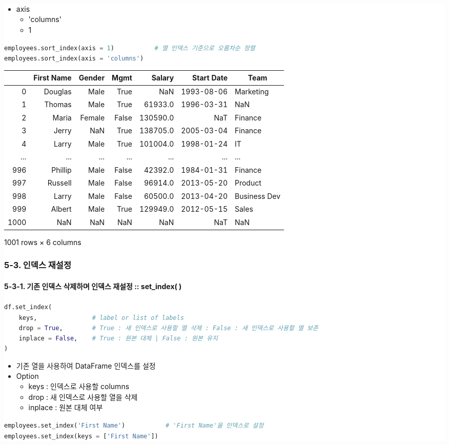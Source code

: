 - axis
  - 'columns'
  - 1


```python
employees.sort_index(axis = 1)           # 열 인덱스 기준으로 오름차순 정렬
employees.sort_index(axis = 'columns')
```

|      | First Name | Gender |  Mgmt |   Salary | Start Date | Team         |
| ---: | ---------: | -----: | ----: | -------: | ---------: | ------------ |
|    0 |    Douglas |   Male |  True |      NaN | 1993-08-06 | Marketing    |
|    1 |     Thomas |   Male |  True |  61933.0 | 1996-03-31 | NaN          |
|    2 |      Maria | Female | False | 130590.0 |        NaT | Finance      |
|    3 |      Jerry |    NaN |  True | 138705.0 | 2005-03-04 | Finance      |
|    4 |      Larry |   Male |  True | 101004.0 | 1998-01-24 | IT           |
|  ... |        ... |    ... |   ... |      ... |        ... | ...          |
|  996 |    Phillip |   Male | False |  42392.0 | 1984-01-31 | Finance      |
|  997 |    Russell |   Male | False |  96914.0 | 2013-05-20 | Product      |
|  998 |      Larry |   Male | False |  60500.0 | 2013-04-20 | Business Dev |
|  999 |     Albert |   Male |  True | 129949.0 | 2012-05-15 | Sales        |
| 1000 |        NaN |    NaN |   NaN |      NaN |        NaT | NaN          |

1001 rows × 6 columns

### 5-3. 인덱스 재설정

#### 5-3-1. 기존 인덱스 삭제하며 인덱스 재설정 :: set_index( ) 
```python
df.set_index(
    keys,               # label or list of labels
    drop = True,        # True : 새 인덱스로 사용할 열 삭제 : False : 새 인덱스로 사용할 열 보존
    inplace = False,    # True : 원본 대체 | False : 원본 유지
)
```
- 기존 열을 사용하여 DataFrame 인덱스를 설정
- Option
    - keys : 인덱스로 사용할 columns
    - drop : 새 인덱스로 사용할 열을 삭제
    - inplace : 원본 대체 여부


```python
employees.set_index('First Name')           # 'First Name'을 인덱스로 설정
employees.set_index(keys = ['First Name']) 
```
